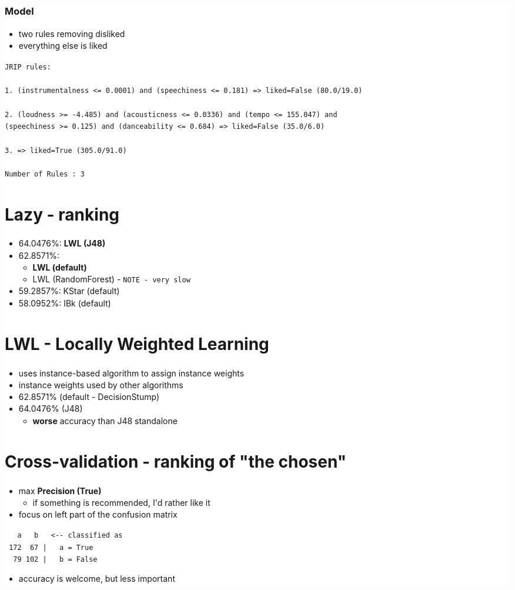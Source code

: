 ### Model
- two rules removing disliked
- everything else is liked

```
JRIP rules:

1. (instrumentalness <= 0.0001) and (speechiness <= 0.181) => liked=False (80.0/19.0)

2. (loudness >= -4.485) and (acousticness <= 0.0336) and (tempo <= 155.047) and
(speechiness >= 0.125) and (danceability <= 0.684) => liked=False (35.0/6.0)

3. => liked=True (305.0/91.0)

Number of Rules : 3
```

Lazy - ranking
===
- 64.0476%: **LWL (J48)**
- 62.8571%:
  - **LWL (default)**
  - LWL (RandomForest) - `NOTE - very slow`
- 59.2857%: KStar (default)
- 58.0952%: IBk (default)

LWL - Locally Weighted Learning
===
- uses instance-based algorithm to assign instance weights
- instance weights used by other algorithms
- 62.8571% (default - DecisionStump)
- 64.0476% (J48)
  - **worse** accuracy than J48 standalone

Cross-validation - ranking of "the chosen"
===
- max **Precision (True)**
  - if something is recommended, I'd rather like it
- focus on left part of the confusion matrix

```
   a   b   <-- classified as
 172  67 |   a = True
  79 102 |   b = False
```

- accuracy is welcome, but less important
